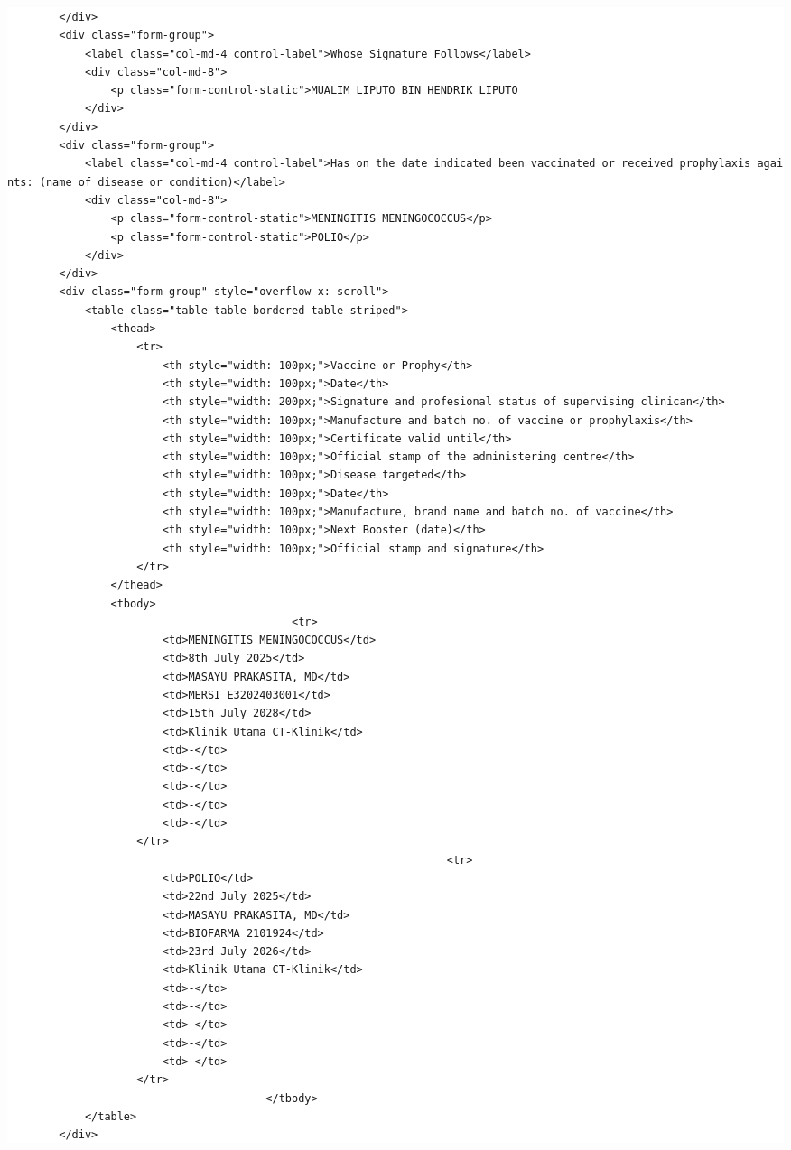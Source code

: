 			</div>
			<div class="form-group">
				<label class="col-md-4 control-label">Whose Signature Follows</label>
				<div class="col-md-8">
					<p class="form-control-static">MUALIM LIPUTO BIN HENDRIK LIPUTO
				</div>
			</div>
			<div class="form-group">
				<label class="col-md-4 control-label">Has on the date indicated been vaccinated or received prophylaxis againts: (name of disease or condition)</label>
				<div class="col-md-8">
					<p class="form-control-static">MENINGITIS MENINGOCOCCUS</p>
					<p class="form-control-static">POLIO</p>
				</div>
			</div>
			<div class="form-group" style="overflow-x: scroll">
				<table class="table table-bordered table-striped">
					<thead>
						<tr>
							<th style="width: 100px;">Vaccine or Prophy</th>
							<th style="width: 100px;">Date</th>
							<th style="width: 200px;">Signature and profesional status of supervising clinican</th>
							<th style="width: 100px;">Manufacture and batch no. of vaccine or prophylaxis</th>
							<th style="width: 100px;">Certificate valid until</th>
							<th style="width: 100px;">Official stamp of the administering centre</th>
							<th style="width: 100px;">Disease targeted</th>
							<th style="width: 100px;">Date</th>
							<th style="width: 100px;">Manufacture, brand name and batch no. of vaccine</th>
							<th style="width: 100px;">Next Booster (date)</th>
							<th style="width: 100px;">Official stamp and signature</th>
						</tr>
					</thead>
					<tbody>
												<tr>
							<td>MENINGITIS MENINGOCOCCUS</td>
							<td>8th July 2025</td>
							<td>MASAYU PRAKASITA, MD</td>
							<td>MERSI E3202403001</td>
							<td>15th July 2028</td>
							<td>Klinik Utama CT-Klinik</td>
							<td>-</td>
							<td>-</td>
							<td>-</td>
							<td>-</td>
							<td>-</td>
						</tr>
																		<tr>
							<td>POLIO</td>
							<td>22nd July 2025</td>
							<td>MASAYU PRAKASITA, MD</td>
							<td>BIOFARMA 2101924</td>
							<td>23rd July 2026</td>
							<td>Klinik Utama CT-Klinik</td>
							<td>-</td>
							<td>-</td>
							<td>-</td>
							<td>-</td>
							<td>-</td>
						</tr>
											</tbody>
				</table>
			</div>
			